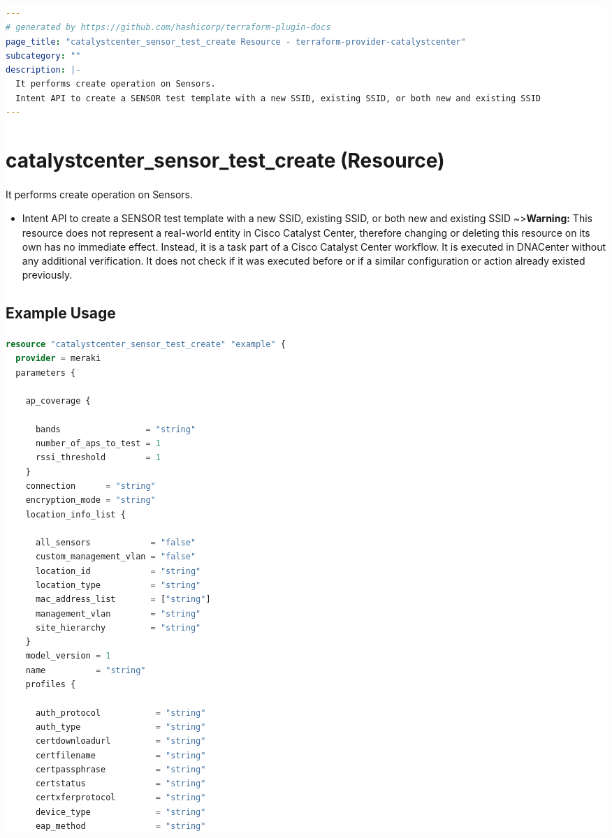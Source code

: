 ```yaml
---
# generated by https://github.com/hashicorp/terraform-plugin-docs
page_title: "catalystcenter_sensor_test_create Resource - terraform-provider-catalystcenter"
subcategory: ""
description: |-
  It performs create operation on Sensors.
  Intent API to create a SENSOR test template with a new SSID, existing SSID, or both new and existing SSID
---
```


# catalystcenter_sensor_test_create (Resource)

It performs create operation on Sensors.

- Intent API to create a SENSOR test template with a new SSID, existing SSID, or both new and existing SSID
~>**Warning:**
This resource does not represent a real-world entity in Cisco Catalyst Center, therefore changing or deleting this resource on its own has no immediate effect.
Instead, it is a task part of a Cisco Catalyst Center workflow. It is executed in DNACenter without any additional verification. It does not check if it was executed before or if a similar configuration or action already existed previously.

## Example Usage

```terraform
resource "catalystcenter_sensor_test_create" "example" {
  provider = meraki
  parameters {

    ap_coverage {

      bands                 = "string"
      number_of_aps_to_test = 1
      rssi_threshold        = 1
    }
    connection      = "string"
    encryption_mode = "string"
    location_info_list {

      all_sensors            = "false"
      custom_management_vlan = "false"
      location_id            = "string"
      location_type          = "string"
      mac_address_list       = ["string"]
      management_vlan        = "string"
      site_hierarchy         = "string"
    }
    model_version = 1
    name          = "string"
    profiles {

      auth_protocol           = "string"
      auth_type               = "string"
      certdownloadurl         = "string"
      certfilename            = "string"
      certpassphrase          = "string"
      certstatus              = "string"
      certxferprotocol        = "string"
      device_type             = "string"
      eap_method              = "string"
```
